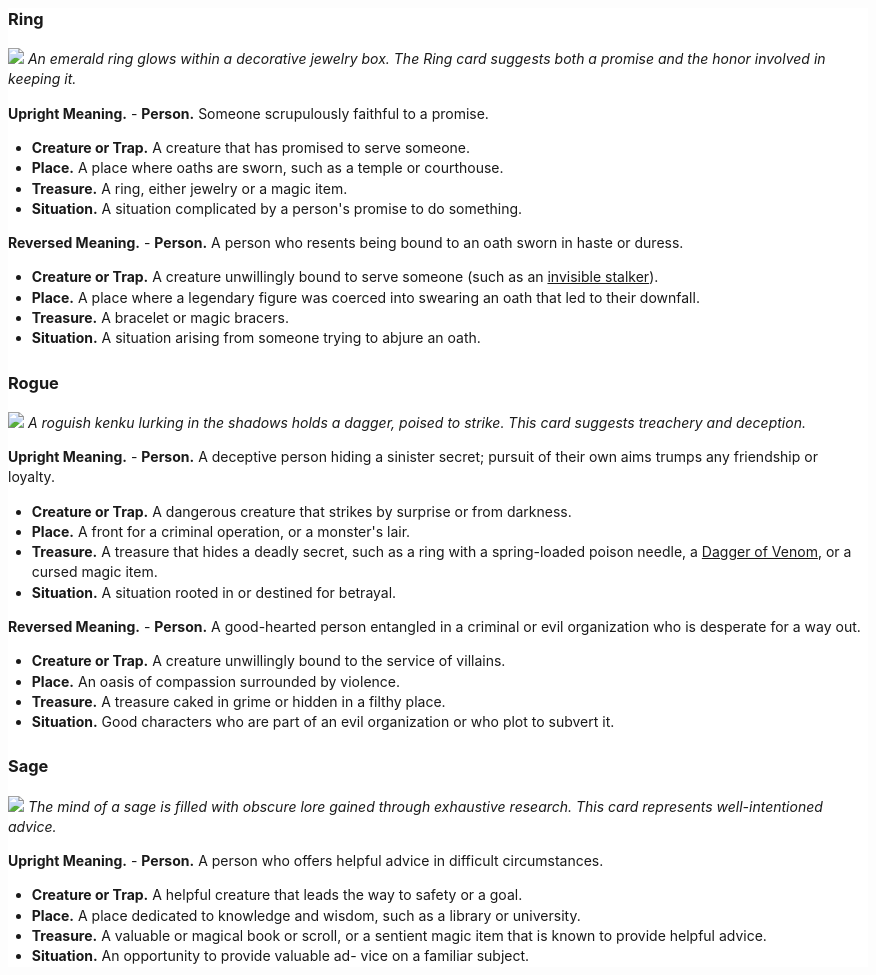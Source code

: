### Ring
![](https://raw.githubusercontent.com/5etools-mirror-3/5etools-img/main/decks/DMTCRG/Deck%20of%20Many%20More%20Things/44-ring.webp#card)
*An emerald ring glows within a decorative jewelry box. The Ring card suggests both a promise and the honor involved in keeping it.*

**Upright Meaning.** - **Person.** Someone scrupulously faithful to a promise.  
- **Creature or Trap.** A creature that has promised to serve someone.  
- **Place.** A place where oaths are sworn, such as a temple or courthouse.  
- **Treasure.** A ring, either jewelry or a magic item.  
- **Situation.** A situation complicated by a person's promise to do something.  

**Reversed Meaning.** - **Person.** A person who resents being bound to an oath sworn in haste or duress.  
- **Creature or Trap.** A creature unwillingly bound to serve someone (such as an [invisible stalker](2-Mechanics/CLI/bestiary/elemental/invisible-stalker.md)).  
- **Place.** A place where a legendary figure was coerced into swearing an oath that led to their downfall.  
- **Treasure.** A bracelet or magic bracers.  
- **Situation.** A situation arising from someone trying to abjure an oath.  

### Rogue
![](https://raw.githubusercontent.com/5etools-mirror-3/5etools-img/main/decks/DMTCRG/Deck%20of%20Many%20More%20Things/45-rogue.webp#card)
*A roguish kenku lurking in the shadows holds a dagger, poised to strike. This card suggests treachery and deception.*

**Upright Meaning.** - **Person.** A deceptive person hiding a sinister secret; pursuit of their own aims trumps any friendship or loyalty.  
- **Creature or Trap.** A dangerous creature that strikes by surprise or from darkness.  
- **Place.** A front for a criminal operation, or a monster's lair.  
- **Treasure.** A treasure that hides a deadly secret, such as a ring with a spring-loaded poison needle, a [Dagger of Venom](2-Mechanics/CLI/items/dagger-of-venom.md), or a cursed magic item.  
- **Situation.** A situation rooted in or destined for betrayal.  

**Reversed Meaning.** - **Person.** A good-hearted person entangled in a criminal or evil organization who is desperate for a way out.  
- **Creature or Trap.** A creature unwillingly bound to the service of villains.  
- **Place.** An oasis of compassion surrounded by violence.  
- **Treasure.** A treasure caked in grime or hidden in a filthy place.  
- **Situation.** Good characters who are part of an evil organization or who plot to subvert it.  

### Sage
![](https://raw.githubusercontent.com/5etools-mirror-3/5etools-img/main/decks/DMTCRG/Deck%20of%20Many%20More%20Things/47-sage.webp#card)
*The mind of a sage is filled with obscure lore gained through exhaustive research. This card represents well-intentioned advice.*

**Upright Meaning.** - **Person.** A person who offers helpful advice in difficult circumstances.  
- **Creature or Trap.** A helpful creature that leads the way to safety or a goal.  
- **Place.** A place dedicated to knowledge and wisdom, such as a library or university.  
- **Treasure.** A valuable or magical book or scroll, or a sentient magic item that is known to provide helpful advice.  
- **Situation.** An opportunity to provide valuable ad- vice on a familiar subject.  
